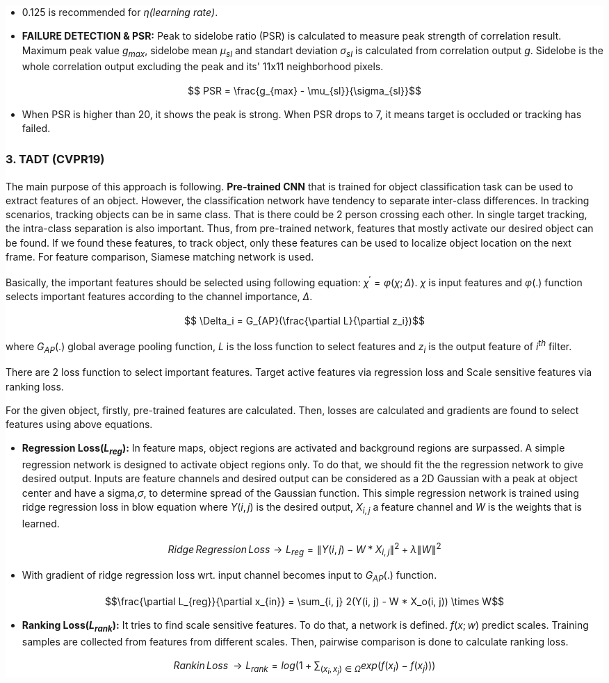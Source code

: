   * 0.125 is recommended for $\eta$_(learning rate)_.  

* **FAILURE DETECTION & PSR:** Peak to sidelobe ratio (PSR) is calculated to measure peak strength of correlation result. Maximum peak value $g_{max}$, sidelobe mean $\mu_{sl}$ and standart deviation $\sigma_{sl}$ is calculated from correlation output $g$. Sidelobe is the whole correlation output excluding the peak and its' 11x11 neighborhood pixels.

$$ PSR = \frac{g_{max} - \mu_{sl}}{\sigma_{sl}}$$

  * When PSR is higher than 20, it shows the peak is strong. When PSR drops to 7, it means target is occluded or tracking has failed.

### 3. **TADT (CVPR19)**

The main purpose of this approach is following. __Pre-trained CNN__ that is trained for object classification task can be used to extract features of an object. However, the classification network have tendency to separate inter-class differences. In tracking scenarios, tracking objects can be in same class. That is there could be 2 person crossing each other. In single target tracking, the intra-class separation is also important. Thus, from pre-trained network, features that mostly activate our desired object can be found. If we found these features, to track object, only these features can be used to localize object location on the next frame. For feature comparison, Siamese matching network is used.

Basically, the important features should be selected using following equation: $\chi^{'} = \varphi(\chi;\Delta)$. $\chi$ is input features and $\varphi(.)$ function selects important features according to the channel importance, $\Delta$.

$$ \Delta_i = G_{AP}(\frac{\partial L}{\partial z_i})$$

where $G_{AP}(.)$ global average pooling function, $L$ is the loss function to select features and $z_i$ is the output feature of $i^{th}$ filter.

There are 2 loss function to select important features. Target active features via regression loss and Scale sensitive features via ranking loss.

For the given object, firstly, pre-trained features are calculated. Then, losses are calculated and gradients are found to select features using above equations.

* __Regression Loss($L_{reg}$):__ In feature maps, object regions are activated and background regions are surpassed. A simple regression network is designed to activate object regions only. To do that, we should fit the the regression network to give desired output. Inputs are feature channels and desired output can be considered as a 2D Gaussian with a peak at object center and have a sigma,$\sigma$, to determine spread of the Gaussian function. This simple regression network is trained using ridge regression loss in blow equation where $Y(i,j)$ is the desired output, $X_{i,j}$ a feature channel and $W$ is the weights that is learned.

$$ Ridge\, Regression\, Loss \rightarrow L_{reg} = \| Y(i, j) - W * X_{i, j}\|^2 + \lambda\|W\|^2$$

  * With gradient of ridge regression loss wrt. input channel becomes input to $G_{AP}(.)$ function.

  $$\frac{\partial L_{reg}}{\partial x_{in}} = \sum_{i, j} 2(Y(i, j) - W * X_o(i, j)) \times W$$

  * __Ranking Loss($L_{rank}$):__ It tries to find scale sensitive features. To do that, a network is defined. $f(x;w)$ predict scales. Training samples are collected from features from different scales. Then, pairwise comparison is done to calculate ranking loss.

  $$ Rankin\, Loss\, \rightarrow L_{rank} = log(1 + \sum_{(x_i, x_j) \in \Omega} exp(f(x_i) - f(x_j)))$$
